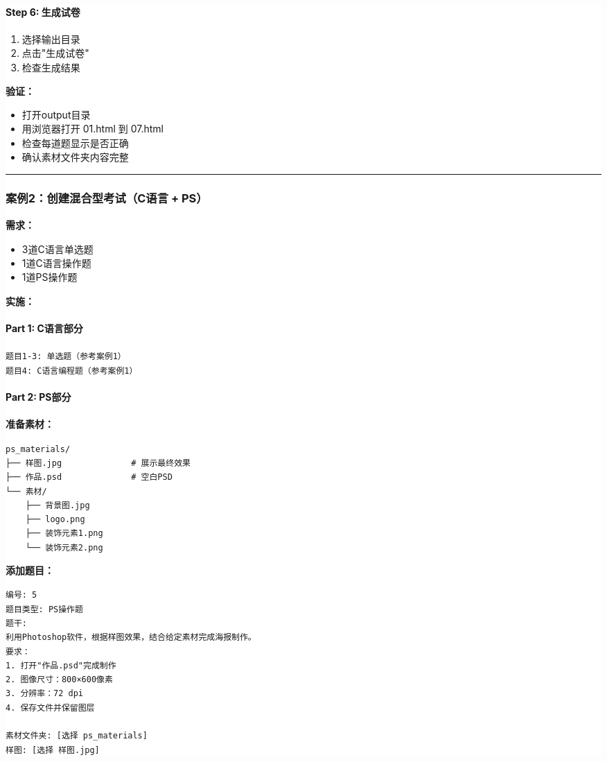 #### Step 6: 生成试卷
1. 选择输出目录
2. 点击"生成试卷"
3. 检查生成结果

**验证：**
- 打开output目录
- 用浏览器打开 01.html 到 07.html
- 检查每道题显示是否正确
- 确认素材文件夹内容完整

---

### 案例2：创建混合型考试（C语言 + PS）

**需求：**
- 3道C语言单选题
- 1道C语言操作题
- 1道PS操作题

**实施：**

#### Part 1: C语言部分
```
题目1-3: 单选题（参考案例1）
题目4: C语言编程题（参考案例1）
```

#### Part 2: PS部分

**准备素材：**
```
ps_materials/
├── 样图.jpg              # 展示最终效果
├── 作品.psd              # 空白PSD
└── 素材/
    ├── 背景图.jpg
    ├── logo.png
    ├── 装饰元素1.png
    └── 装饰元素2.png
```

**添加题目：**
```
编号: 5
题目类型: PS操作题
题干: 
利用Photoshop软件，根据样图效果，结合给定素材完成海报制作。
要求：
1. 打开"作品.psd"完成制作
2. 图像尺寸：800×600像素
3. 分辨率：72 dpi
4. 保存文件并保留图层

素材文件夹: [选择 ps_materials]
样图: [选择 样图.jpg]
```
